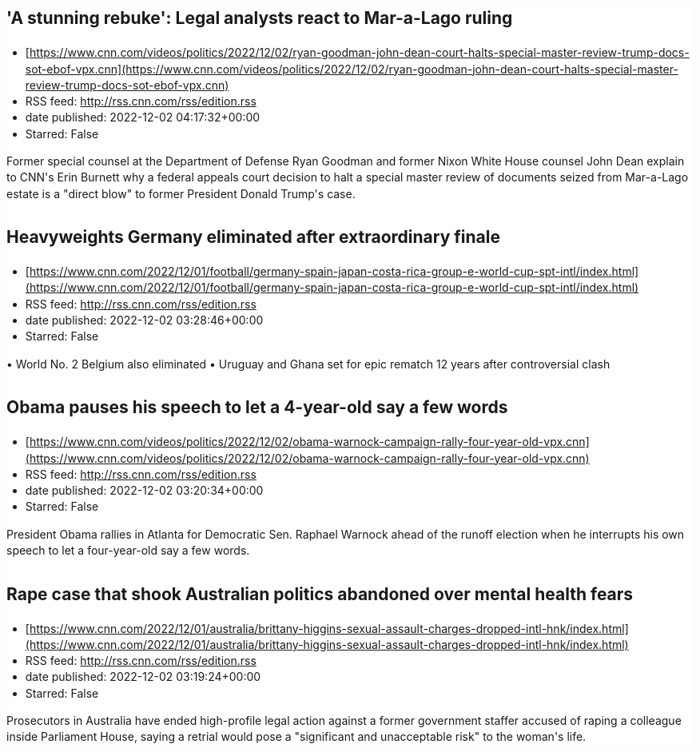 ## 'A stunning rebuke': Legal analysts react to Mar-a-Lago ruling
 - [https://www.cnn.com/videos/politics/2022/12/02/ryan-goodman-john-dean-court-halts-special-master-review-trump-docs-sot-ebof-vpx.cnn](https://www.cnn.com/videos/politics/2022/12/02/ryan-goodman-john-dean-court-halts-special-master-review-trump-docs-sot-ebof-vpx.cnn)
 - RSS feed: http://rss.cnn.com/rss/edition.rss
 - date published: 2022-12-02 04:17:32+00:00
 - Starred: False

Former special counsel at the Department of Defense Ryan Goodman and former Nixon White House counsel John Dean explain to CNN's Erin Burnett why a federal appeals court decision to halt a special master review of documents seized from Mar-a-Lago estate is a "direct blow" to former President Donald Trump's case.

## Heavyweights Germany eliminated after extraordinary finale
 - [https://www.cnn.com/2022/12/01/football/germany-spain-japan-costa-rica-group-e-world-cup-spt-intl/index.html](https://www.cnn.com/2022/12/01/football/germany-spain-japan-costa-rica-group-e-world-cup-spt-intl/index.html)
 - RSS feed: http://rss.cnn.com/rss/edition.rss
 - date published: 2022-12-02 03:28:46+00:00
 - Starred: False

• World No. 2 Belgium also eliminated
• Uruguay and Ghana set for epic rematch 12 years after controversial clash

## Obama pauses his speech to let a 4-year-old say a few words
 - [https://www.cnn.com/videos/politics/2022/12/02/obama-warnock-campaign-rally-four-year-old-vpx.cnn](https://www.cnn.com/videos/politics/2022/12/02/obama-warnock-campaign-rally-four-year-old-vpx.cnn)
 - RSS feed: http://rss.cnn.com/rss/edition.rss
 - date published: 2022-12-02 03:20:34+00:00
 - Starred: False

President Obama rallies in Atlanta for Democratic Sen. Raphael Warnock ahead of the runoff election when he interrupts his own speech to let a four-year-old say a few words.

## Rape case that shook Australian politics abandoned over mental health fears
 - [https://www.cnn.com/2022/12/01/australia/brittany-higgins-sexual-assault-charges-dropped-intl-hnk/index.html](https://www.cnn.com/2022/12/01/australia/brittany-higgins-sexual-assault-charges-dropped-intl-hnk/index.html)
 - RSS feed: http://rss.cnn.com/rss/edition.rss
 - date published: 2022-12-02 03:19:24+00:00
 - Starred: False

Prosecutors in Australia have ended high-profile legal action against a former government staffer accused of raping a colleague inside Parliament House, saying a retrial would pose a "significant and unacceptable risk" to the woman's life.
